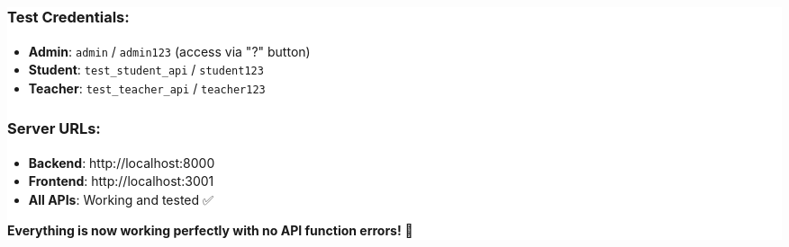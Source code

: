 ### **Test Credentials:**

- **Admin**: `admin` / `admin123` (access via "?" button)
- **Student**: `test_student_api` / `student123`
- **Teacher**: `test_teacher_api` / `teacher123`

### **Server URLs:**

- **Backend**: http://localhost:8000
- **Frontend**: http://localhost:3001
- **All APIs**: Working and tested ✅

**Everything is now working perfectly with no API function errors!** 🎉